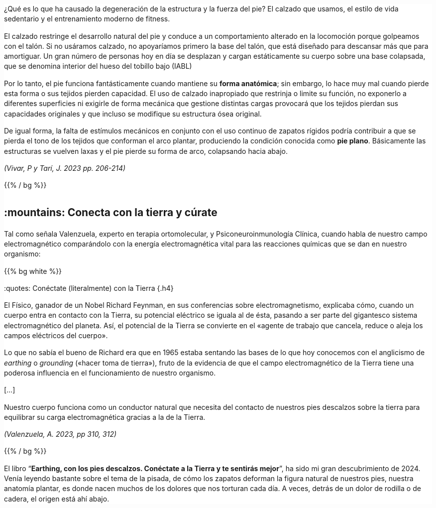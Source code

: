¿Qué es lo que ha causado la degeneración de la estructura y la fuerza del pie? El calzado que usamos, el estilo de vida sedentario y el entrenamiento moderno de fitness.

El calzado restringe el desarrollo natural del pie y conduce a un comportamiento alterado en la locomoción porque golpeamos con el talón. Si no usáramos calzado, no apoyaríamos primero la base del talón, que está diseñado para descansar más que para amortiguar. Un gran número de personas hoy en día se desplazan y cargan estáticamente su cuerpo sobre una base colapsada, que se denomina interior del hueso del tobillo bajo (IABL)

Por lo tanto, el pie funciona fantásticamente cuando mantiene su **forma anatómica**; sin embargo, lo hace muy mal cuando pierde esta forma o sus tejidos pierden capacidad. El uso de calzado inapropiado que restrinja o limite su función, no exponerlo a diferentes superficies ni exigirle de forma mecánica que gestione distintas cargas provocará que los tejidos pierdan sus capacidades originales y que incluso se modifique su estructura ósea original.

De igual forma, la falta de estímulos mecánicos en conjunto con el uso continuo de zapatos rígidos podría contribuir a que se pierda el tono de los tejidos que conforman el arco plantar, produciendo la condición conocida como **pie plano**. Básicamente las estructuras se vuelven laxas y el pie pierde su forma de arco, colapsando hacia abajo.

<cite>(Vivar, P y Tarí, J. 2023 pp. 206-214)</cite>

{{% / bg %}}

## :mountains: Conecta con la tierra y cúrate

Tal como señala Valenzuela, experto en terapia ortomolecular, y Psiconeuroinmunología Clínica,  cuando habla de nuestro campo electromagnético comparándolo con la energía electromagnética vital para las reacciones químicas que se dan en nuestro organismo:  

{{% bg white %}}

:quotes: Conéctate (literalmente) con la Tierra
{.h4}

El Físico, ganador de un Nobel Richard Feynman, en sus conferencias sobre electromagnetismo,  explicaba cómo, cuando un cuerpo entra en contacto con la Tierra, su potencial eléctrico se iguala al de ésta, pasando a ser parte del gigantesco sistema electromagnético del planeta. Así, el potencial de la Tierra se convierte en el «agente de trabajo que cancela, reduce o aleja los campos eléctricos del cuerpo». 

Lo que no sabía el bueno de Richard era que en 1965 estaba sentando las bases de lo que hoy conocemos con el anglicismo de *earthing* o *grounding* («hacer toma de tierra»), fruto de la evidencia de que el campo electromagnético de la Tierra tiene una poderosa influencia en el funcionamiento de nuestro organismo. 

[…]

Nuestro cuerpo funciona como un conductor natural que necesita del contacto de nuestros pies descalzos sobre la tierra para equilibrar su carga electromagnética gracias a la de la Tierra.

<cite>(Valenzuela, A. 2023, pp 310, 312)</cite>

{{% / bg %}}

El libro “**Earthing, con los pies descalzos. Conéctate a la Tierra y te sentirás mejor**”, ha sido mi gran descubrimiento de 2024. Venía leyendo bastante sobre el tema de la pisada, de cómo los zapatos deforman la figura natural de nuestros pies, nuestra anatomía plantar, es donde nacen muchos de los dolores que nos torturan cada día. A veces, detrás de un dolor de rodilla o de cadera, el origen está ahí abajo. 
